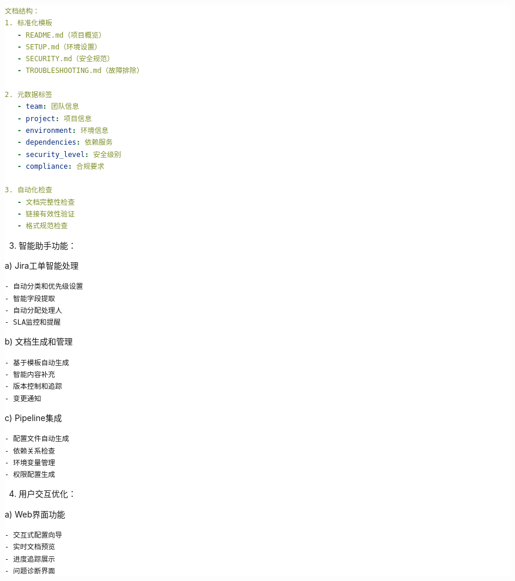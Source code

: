 ```yaml
文档结构：
1. 标准化模板
   - README.md（项目概览）
   - SETUP.md（环境设置）
   - SECURITY.md（安全规范）
   - TROUBLESHOOTING.md（故障排除）

2. 元数据标签
   - team: 团队信息
   - project: 项目信息
   - environment: 环境信息
   - dependencies: 依赖服务
   - security_level: 安全级别
   - compliance: 合规要求

3. 自动化检查
   - 文档完整性检查
   - 链接有效性验证
   - 格式规范检查
```

3. 智能助手功能：

a) Jira工单智能处理

```
- 自动分类和优先级设置
- 智能字段提取
- 自动分配处理人
- SLA监控和提醒
```

b) 文档生成和管理

```
- 基于模板自动生成
- 智能内容补充
- 版本控制和追踪
- 变更通知
```

c) Pipeline集成

```
- 配置文件自动生成
- 依赖关系检查
- 环境变量管理
- 权限配置生成
```

4. 用户交互优化：

a) Web界面功能

```
- 交互式配置向导
- 实时文档预览
- 进度追踪展示
- 问题诊断界面
```

